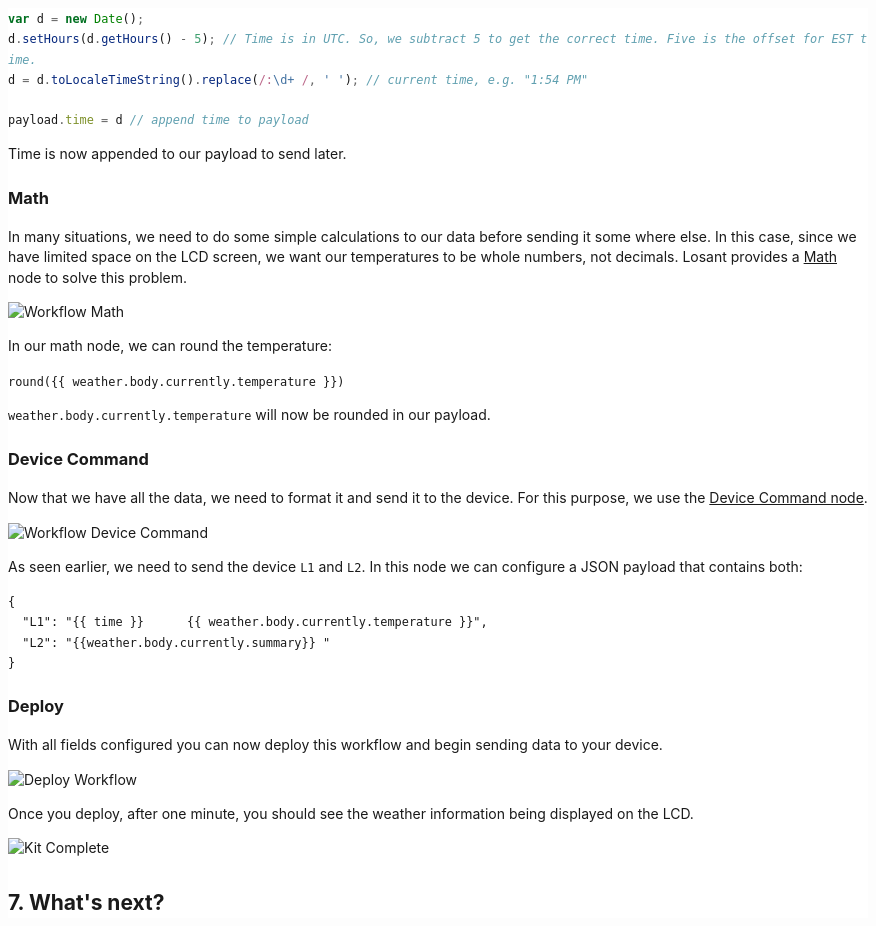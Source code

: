 ```javascript
var d = new Date();
d.setHours(d.getHours() - 5); // Time is in UTC. So, we subtract 5 to get the correct time. Five is the offset for EST time.
d = d.toLocaleTimeString().replace(/:\d+ /, ' '); // current time, e.g. "1:54 PM"

payload.time = d // append time to payload
```

Time is now appended to our payload to send later.

### Math

In many situations, we need to do some simple calculations to our data before sending it some where else. In this case, since we have limited space on the LCD screen, we want our temperatures to be whole numbers, not decimals. Losant provides a <a href="/workflows/logic/math/" target="_blank">Math</a> node to solve this problem.

![Workflow Math](/images/getting-started/losant-iot-dev-kits/lcd-kit/workflow-math.png "Workflow Math")

In our math node, we can round the temperature:

`round({{ weather.body.currently.temperature }})`

`weather.body.currently.temperature` will now be rounded in our payload.

### Device Command

Now that we have all the data, we need to format it and send it to the device. For this purpose, we use the <a href="/workflows/outputs/device-command/" target="_blank">Device Command node</a>.

![Workflow Device Command](/images/getting-started/losant-iot-dev-kits/lcd-kit/workflow-device-command.png "Workflow Device Command")

As seen earlier, we need to send the device `L1` and `L2`. In this node we can configure a JSON payload that contains both:

```
{
  "L1": "{{ time }}      {{ weather.body.currently.temperature }}",
  "L2": "{{weather.body.currently.summary}} "
}
```

### Deploy

With all fields configured you can now deploy this workflow and begin sending data to your device.

![Deploy Workflow](/images/getting-started/losant-iot-dev-kits/lcd-kit/deploy-workflow.png "Deploy Workflow")

Once you deploy, after one minute, you should see the weather information being displayed on the LCD.

![Kit Complete](/images/getting-started/losant-iot-dev-kits/lcd-kit/kit-complete.jpg "Kit Complete")

## 7. What's next?
